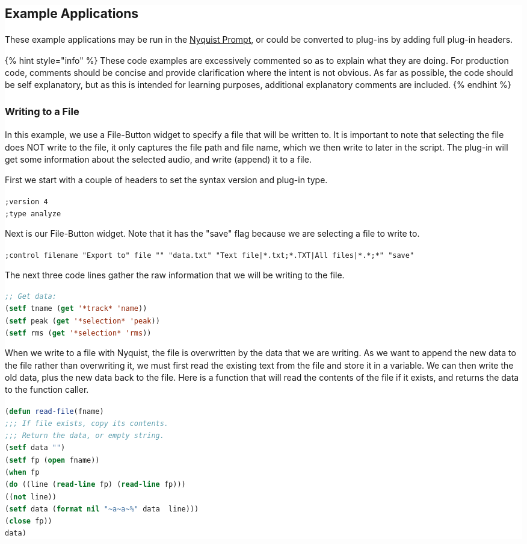 ## Example Applications <a href="#example_applications" id="example_applications"></a>

These example applications may be run in the [Nyquist Prompt](https://manual.audacityteam.org/man/nyquist\_prompt.html), or could be converted to plug-ins by adding full plug-in headers.&#x20;

{% hint style="info" %}
These code examples are excessively commented so as to explain what they are doing. For production code, comments should be concise and provide clarification where the intent is not obvious. As far as possible, the code should be self explanatory, but as this is intended for learning purposes, additional explanatory comments are included.
{% endhint %}

### Writing to a File <a href="#writing_to_a_file" id="writing_to_a_file"></a>

In this example, we use a File-Button widget to specify a file that will be written to. It is important to note that selecting the file does NOT write to the file, it only captures the file path and file name, which we then write to later in the script. The plug-in will get some information about the selected audio, and write (append) it to a file.

First we start with a couple of headers to set the syntax version and plug-in type.

`;version 4`\
`;type analyze`

Next is our File-Button widget. Note that it has the "save" flag because we are selecting a file to write to.

`;control filename "Export to" file "" "data.txt" "Text file|*.txt;*.TXT|All files|*.*;*" "save"`

The next three code lines gather the raw information that we will be writing to the file.

```lisp
;; Get data:
(setf tname (get '*track* 'name))
(setf peak (get '*selection* 'peak))
(setf rms (get '*selection* 'rms))
```

When we write to a file with Nyquist, the file is overwritten by the data that we are writing. As we want to append the new data to the file rather than overwriting it, we must first read the existing text from the file and store it in a variable. We can then write the old data, plus the new data back to the file. Here is a function that will read the contents of the file if it exists, and returns the data to the function caller.

```lisp
(defun read-file(fname)
;;; If file exists, copy its contents.
;;; Return the data, or empty string.
(setf data "")
(setf fp (open fname))
(when fp
(do ((line (read-line fp) (read-line fp)))
((not line))
(setf data (format nil "~a~a~%" data  line)))
(close fp))
data)
```
